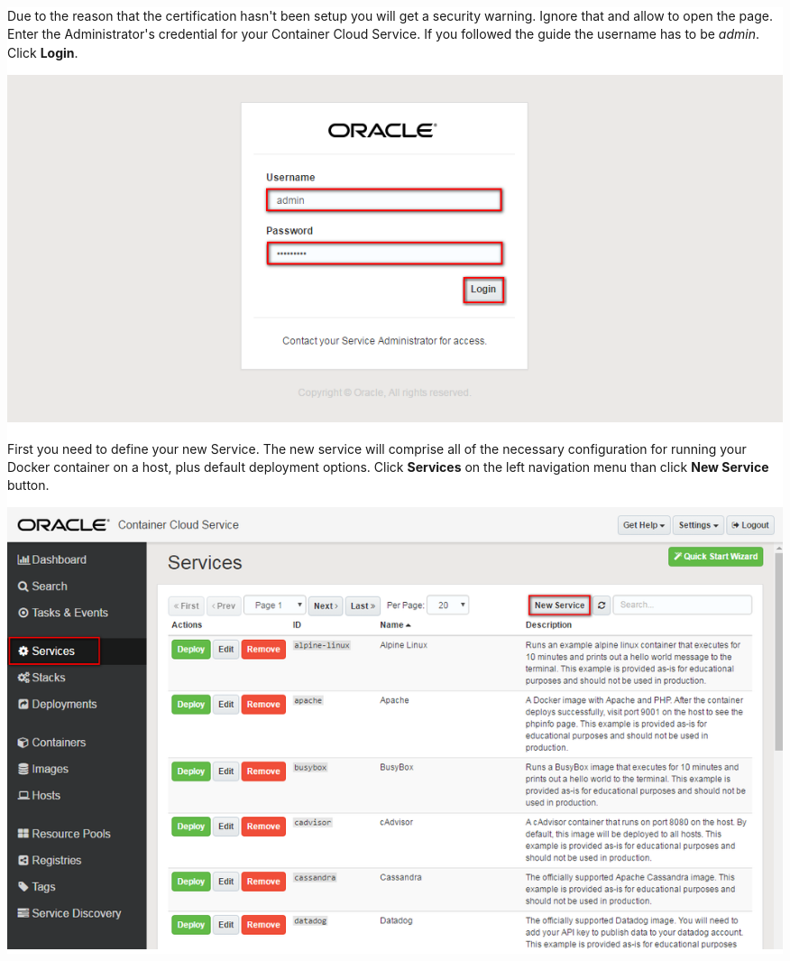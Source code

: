 Due to the reason that the certification hasn't been setup you will get a security warning. Ignore that and allow to open the page. Enter the Administrator's credential for your Container Cloud Service. If you followed the guide the username has to be *admin*. Click **Login**.

![alt text](images/wercker/31.occs.console.login.png)

First you need to define your new Service. The new service will comprise all of the necessary configuration for running your Docker container on a host, plus default deployment options. Click **Services** on the left navigation menu than click **New Service** button.

![alt text](images/wercker/32.occs.create.service.png)
